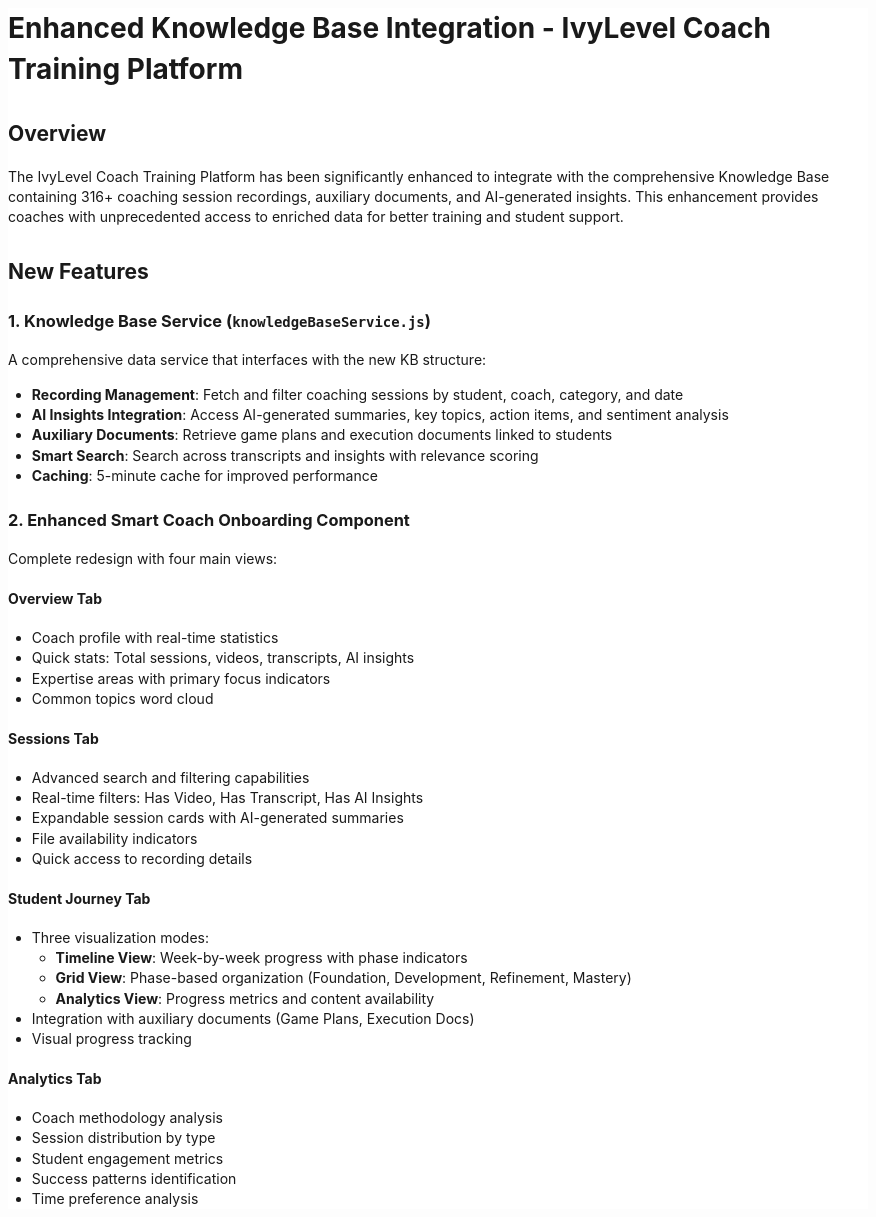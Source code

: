# Enhanced Knowledge Base Integration - IvyLevel Coach Training Platform

## Overview

The IvyLevel Coach Training Platform has been significantly enhanced to integrate with the comprehensive Knowledge Base containing 316+ coaching session recordings, auxiliary documents, and AI-generated insights. This enhancement provides coaches with unprecedented access to enriched data for better training and student support.

## New Features

### 1. **Knowledge Base Service (`knowledgeBaseService.js`)**
A comprehensive data service that interfaces with the new KB structure:
- **Recording Management**: Fetch and filter coaching sessions by student, coach, category, and date
- **AI Insights Integration**: Access AI-generated summaries, key topics, action items, and sentiment analysis
- **Auxiliary Documents**: Retrieve game plans and execution documents linked to students
- **Smart Search**: Search across transcripts and insights with relevance scoring
- **Caching**: 5-minute cache for improved performance

### 2. **Enhanced Smart Coach Onboarding Component**
Complete redesign with four main views:

#### **Overview Tab**
- Coach profile with real-time statistics
- Quick stats: Total sessions, videos, transcripts, AI insights
- Expertise areas with primary focus indicators
- Common topics word cloud

#### **Sessions Tab**
- Advanced search and filtering capabilities
- Real-time filters: Has Video, Has Transcript, Has AI Insights
- Expandable session cards with AI-generated summaries
- File availability indicators
- Quick access to recording details

#### **Student Journey Tab**
- Three visualization modes:
  - **Timeline View**: Week-by-week progress with phase indicators
  - **Grid View**: Phase-based organization (Foundation, Development, Refinement, Mastery)
  - **Analytics View**: Progress metrics and content availability
- Integration with auxiliary documents (Game Plans, Execution Docs)
- Visual progress tracking

#### **Analytics Tab**
- Coach methodology analysis
- Session distribution by type
- Student engagement metrics
- Success patterns identification
- Time preference analysis

